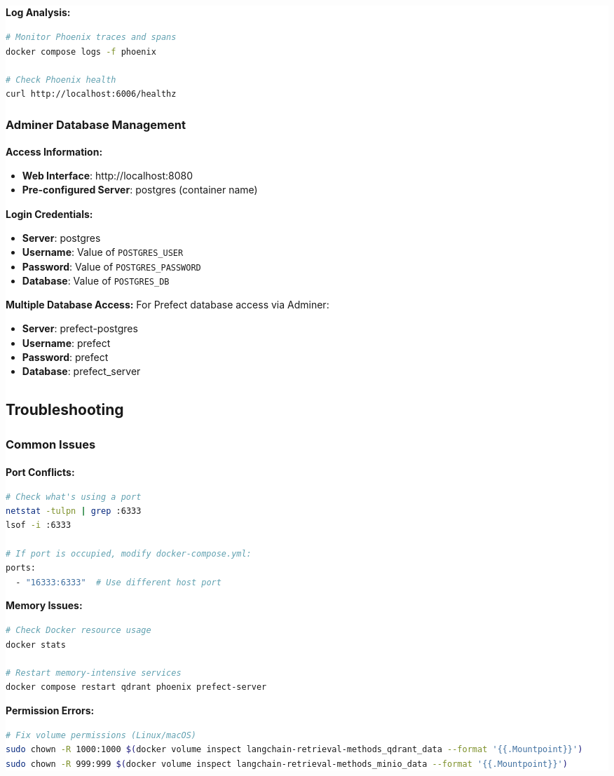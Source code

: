 **Log Analysis:**
```bash
# Monitor Phoenix traces and spans
docker compose logs -f phoenix

# Check Phoenix health
curl http://localhost:6006/healthz
```

### Adminer Database Management

**Access Information:**
- **Web Interface**: http://localhost:8080
- **Pre-configured Server**: postgres (container name)

**Login Credentials:**
- **Server**: postgres
- **Username**: Value of `POSTGRES_USER`
- **Password**: Value of `POSTGRES_PASSWORD`
- **Database**: Value of `POSTGRES_DB`

**Multiple Database Access:**
For Prefect database access via Adminer:
- **Server**: prefect-postgres
- **Username**: prefect
- **Password**: prefect
- **Database**: prefect_server

## Troubleshooting

### Common Issues

**Port Conflicts:**
```bash
# Check what's using a port
netstat -tulpn | grep :6333
lsof -i :6333

# If port is occupied, modify docker-compose.yml:
ports:
  - "16333:6333"  # Use different host port
```

**Memory Issues:**
```bash
# Check Docker resource usage
docker stats

# Restart memory-intensive services
docker compose restart qdrant phoenix prefect-server
```

**Permission Errors:**
```bash
# Fix volume permissions (Linux/macOS)
sudo chown -R 1000:1000 $(docker volume inspect langchain-retrieval-methods_qdrant_data --format '{{.Mountpoint}}')
sudo chown -R 999:999 $(docker volume inspect langchain-retrieval-methods_minio_data --format '{{.Mountpoint}}')
```
